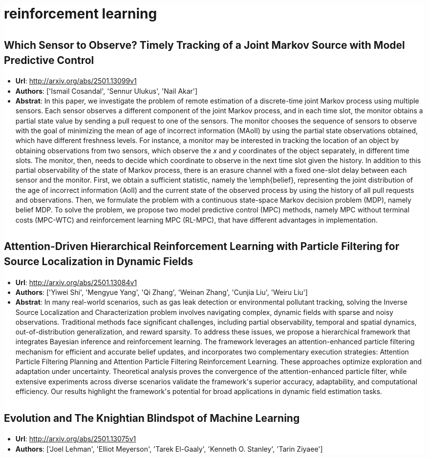 # reinforcement learning
## Which Sensor to Observe? Timely Tracking of a Joint Markov Source with Model Predictive Control
- **Url**: http://arxiv.org/abs/2501.13099v1
- **Authors**: ['Ismail Cosandal', 'Sennur Ulukus', 'Nail Akar']
- **Abstrat**: In this paper, we investigate the problem of remote estimation of a discrete-time joint Markov process using multiple sensors. Each sensor observes a different component of the joint Markov process, and in each time slot, the monitor obtains a partial state value by sending a pull request to one of the sensors. The monitor chooses the sequence of sensors to observe with the goal of minimizing the mean of age of incorrect information (MAoII) by using the partial state observations obtained, which have different freshness levels. For instance, a monitor may be interested in tracking the location of an object by obtaining observations from two sensors, which observe the $x$ and $y$ coordinates of the object separately, in different time slots. The monitor, then, needs to decide which coordinate to observe in the next time slot given the history. In addition to this partial observability of the state of Markov process, there is an erasure channel with a fixed one-slot delay between each sensor and the monitor. First, we obtain a sufficient statistic, namely the \emph{belief}, representing the joint distribution of the age of incorrect information (AoII) and the current state of the observed process by using the history of all pull requests and observations. Then, we formulate the problem with a continuous state-space Markov decision problem (MDP), namely belief MDP. To solve the problem, we propose two model predictive control (MPC) methods, namely MPC without terminal costs (MPC-WTC) and reinforcement learning MPC (RL-MPC), that have different advantages in implementation.





## Attention-Driven Hierarchical Reinforcement Learning with Particle Filtering for Source Localization in Dynamic Fields
- **Url**: http://arxiv.org/abs/2501.13084v1
- **Authors**: ['Yiwei Shi', 'Mengyue Yang', 'Qi Zhang', 'Weinan Zhang', 'Cunjia Liu', 'Weiru Liu']
- **Abstrat**: In many real-world scenarios, such as gas leak detection or environmental pollutant tracking, solving the Inverse Source Localization and Characterization problem involves navigating complex, dynamic fields with sparse and noisy observations. Traditional methods face significant challenges, including partial observability, temporal and spatial dynamics, out-of-distribution generalization, and reward sparsity. To address these issues, we propose a hierarchical framework that integrates Bayesian inference and reinforcement learning. The framework leverages an attention-enhanced particle filtering mechanism for efficient and accurate belief updates, and incorporates two complementary execution strategies: Attention Particle Filtering Planning and Attention Particle Filtering Reinforcement Learning. These approaches optimize exploration and adaptation under uncertainty. Theoretical analysis proves the convergence of the attention-enhanced particle filter, while extensive experiments across diverse scenarios validate the framework's superior accuracy, adaptability, and computational efficiency. Our results highlight the framework's potential for broad applications in dynamic field estimation tasks.





## Evolution and The Knightian Blindspot of Machine Learning
- **Url**: http://arxiv.org/abs/2501.13075v1
- **Authors**: ['Joel Lehman', 'Elliot Meyerson', 'Tarek El-Gaaly', 'Kenneth O. Stanley', 'Tarin Ziyaee']